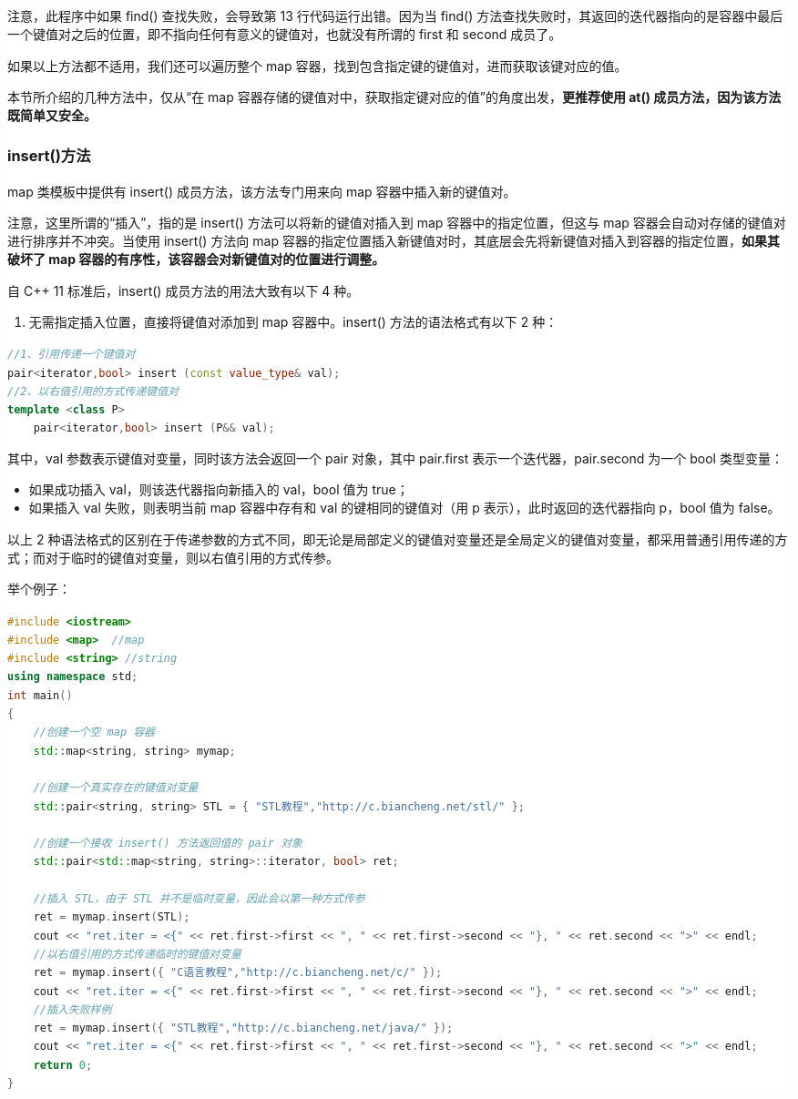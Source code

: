 注意，此程序中如果 find() 查找失败，会导致第 13 行代码运行出错。因为当 find() 方法查找失败时，其返回的迭代器指向的是容器中最后一个键值对之后的位置，即不指向任何有意义的键值对，也就没有所谓的 first 和 second 成员了。

如果以上方法都不适用，我们还可以遍历整个 map 容器，找到包含指定键的键值对，进而获取该键对应的值。

本节所介绍的几种方法中，仅从“在 map 容器存储的键值对中，获取指定键对应的值”的角度出发，**更推荐使用 at() 成员方法，因为该方法既简单又安全。**

### insert()方法

map 类模板中提供有 insert() 成员方法，该方法专门用来向 map 容器中插入新的键值对。

注意，这里所谓的“插入”，指的是 insert() 方法可以将新的键值对插入到 map 容器中的指定位置，但这与 map 容器会自动对存储的键值对进行排序并不冲突。当使用 insert() 方法向 map 容器的指定位置插入新键值对时，其底层会先将新键值对插入到容器的指定位置，**如果其破坏了 map 容器的有序性，该容器会对新键值对的位置进行调整。**

自 C++ 11 标准后，insert() 成员方法的用法大致有以下 4 种。

1) 无需指定插入位置，直接将键值对添加到 map 容器中。insert() 方法的语法格式有以下 2 种：

```c++
//1、引用传递一个键值对
pair<iterator,bool> insert (const value_type& val);
//2、以右值引用的方式传递键值对
template <class P>
    pair<iterator,bool> insert (P&& val);
```

其中，val 参数表示键值对变量，同时该方法会返回一个 pair 对象，其中 pair.first 表示一个迭代器，pair.second 为一个 bool 类型变量：

- 如果成功插入 val，则该迭代器指向新插入的 val，bool 值为 true；
- 如果插入 val 失败，则表明当前 map 容器中存有和 val 的键相同的键值对（用 p 表示），此时返回的迭代器指向 p，bool 值为 false。

以上 2 种语法格式的区别在于传递参数的方式不同，即无论是局部定义的键值对变量还是全局定义的键值对变量，都采用普通引用传递的方式；而对于临时的键值对变量，则以右值引用的方式传参。

举个例子：

```c++
#include <iostream>
#include <map>  //map
#include <string> //string
using namespace std;
int main()
{
    //创建一个空 map 容器
    std::map<string, string> mymap;
   
    //创建一个真实存在的键值对变量
    std::pair<string, string> STL = { "STL教程","http://c.biancheng.net/stl/" };
   
    //创建一个接收 insert() 方法返回值的 pair 对象
    std::pair<std::map<string, string>::iterator, bool> ret;
   
    //插入 STL，由于 STL 并不是临时变量，因此会以第一种方式传参
    ret = mymap.insert(STL);
    cout << "ret.iter = <{" << ret.first->first << ", " << ret.first->second << "}, " << ret.second << ">" << endl;
    //以右值引用的方式传递临时的键值对变量
    ret = mymap.insert({ "C语言教程","http://c.biancheng.net/c/" });
    cout << "ret.iter = <{" << ret.first->first << ", " << ret.first->second << "}, " << ret.second << ">" << endl;
    //插入失败样例
    ret = mymap.insert({ "STL教程","http://c.biancheng.net/java/" });
    cout << "ret.iter = <{" << ret.first->first << ", " << ret.first->second << "}, " << ret.second << ">" << endl;
    return 0;
}
```
